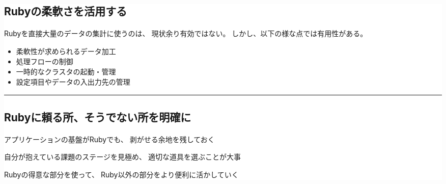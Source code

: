 
## Rubyの柔軟さを活用する
Rubyを直接大量のデータの集計に使うのは、
現状余り有効ではない。
しかし、以下の様な点では有用性がある。

- 柔軟性が求められるデータ加工
- 処理フローの制御
- 一時的なクラスタの起動・管理
- 設定項目やデータの入出力先の管理

---

## Rubyに頼る所、そうでない所を明確に
アプリケーションの基盤がRubyでも、
剥がせる余地を残しておく

自分が抱えている課題のステージを見極め、
適切な道具を選ぶことが大事

Rubyの得意な部分を使って、
Ruby以外の部分をより便利に活かしていく
